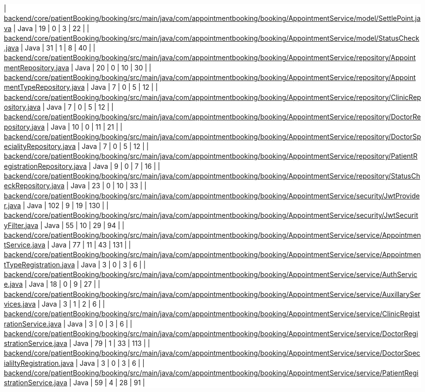 | [backend/core/patientBooking/booking/src/main/java/com/appointmentbooking/booking/AppointmentService/model/SettlePoint.java](/backend/core/patientBooking/booking/src/main/java/com/appointmentbooking/booking/AppointmentService/model/SettlePoint.java) | Java | 19 | 0 | 3 | 22 |
| [backend/core/patientBooking/booking/src/main/java/com/appointmentbooking/booking/AppointmentService/model/StatusCheck.java](/backend/core/patientBooking/booking/src/main/java/com/appointmentbooking/booking/AppointmentService/model/StatusCheck.java) | Java | 31 | 1 | 8 | 40 |
| [backend/core/patientBooking/booking/src/main/java/com/appointmentbooking/booking/AppointmentService/repository/AppointmentRepository.java](/backend/core/patientBooking/booking/src/main/java/com/appointmentbooking/booking/AppointmentService/repository/AppointmentRepository.java) | Java | 20 | 0 | 10 | 30 |
| [backend/core/patientBooking/booking/src/main/java/com/appointmentbooking/booking/AppointmentService/repository/AppointmentTypeRepository.java](/backend/core/patientBooking/booking/src/main/java/com/appointmentbooking/booking/AppointmentService/repository/AppointmentTypeRepository.java) | Java | 7 | 0 | 5 | 12 |
| [backend/core/patientBooking/booking/src/main/java/com/appointmentbooking/booking/AppointmentService/repository/ClinicRepository.java](/backend/core/patientBooking/booking/src/main/java/com/appointmentbooking/booking/AppointmentService/repository/ClinicRepository.java) | Java | 7 | 0 | 5 | 12 |
| [backend/core/patientBooking/booking/src/main/java/com/appointmentbooking/booking/AppointmentService/repository/DoctorRepository.java](/backend/core/patientBooking/booking/src/main/java/com/appointmentbooking/booking/AppointmentService/repository/DoctorRepository.java) | Java | 10 | 0 | 11 | 21 |
| [backend/core/patientBooking/booking/src/main/java/com/appointmentbooking/booking/AppointmentService/repository/DoctorSpecialityRepository.java](/backend/core/patientBooking/booking/src/main/java/com/appointmentbooking/booking/AppointmentService/repository/DoctorSpecialityRepository.java) | Java | 7 | 0 | 5 | 12 |
| [backend/core/patientBooking/booking/src/main/java/com/appointmentbooking/booking/AppointmentService/repository/PatientRegistrationRepository.java](/backend/core/patientBooking/booking/src/main/java/com/appointmentbooking/booking/AppointmentService/repository/PatientRegistrationRepository.java) | Java | 9 | 0 | 7 | 16 |
| [backend/core/patientBooking/booking/src/main/java/com/appointmentbooking/booking/AppointmentService/repository/StatusCheckRepository.java](/backend/core/patientBooking/booking/src/main/java/com/appointmentbooking/booking/AppointmentService/repository/StatusCheckRepository.java) | Java | 23 | 0 | 10 | 33 |
| [backend/core/patientBooking/booking/src/main/java/com/appointmentbooking/booking/AppointmentService/security/JwtProvider.java](/backend/core/patientBooking/booking/src/main/java/com/appointmentbooking/booking/AppointmentService/security/JwtProvider.java) | Java | 102 | 9 | 19 | 130 |
| [backend/core/patientBooking/booking/src/main/java/com/appointmentbooking/booking/AppointmentService/security/JwtSecurityFilter.java](/backend/core/patientBooking/booking/src/main/java/com/appointmentbooking/booking/AppointmentService/security/JwtSecurityFilter.java) | Java | 55 | 10 | 29 | 94 |
| [backend/core/patientBooking/booking/src/main/java/com/appointmentbooking/booking/AppointmentService/service/AppointmentService.java](/backend/core/patientBooking/booking/src/main/java/com/appointmentbooking/booking/AppointmentService/service/AppointmentService.java) | Java | 77 | 11 | 43 | 131 |
| [backend/core/patientBooking/booking/src/main/java/com/appointmentbooking/booking/AppointmentService/service/AppointmentTypeRegistration.java](/backend/core/patientBooking/booking/src/main/java/com/appointmentbooking/booking/AppointmentService/service/AppointmentTypeRegistration.java) | Java | 3 | 0 | 3 | 6 |
| [backend/core/patientBooking/booking/src/main/java/com/appointmentbooking/booking/AppointmentService/service/AuthService.java](/backend/core/patientBooking/booking/src/main/java/com/appointmentbooking/booking/AppointmentService/service/AuthService.java) | Java | 18 | 0 | 9 | 27 |
| [backend/core/patientBooking/booking/src/main/java/com/appointmentbooking/booking/AppointmentService/service/AuxillaryServices.java](/backend/core/patientBooking/booking/src/main/java/com/appointmentbooking/booking/AppointmentService/service/AuxillaryServices.java) | Java | 3 | 1 | 2 | 6 |
| [backend/core/patientBooking/booking/src/main/java/com/appointmentbooking/booking/AppointmentService/service/ClinicRegistrationService.java](/backend/core/patientBooking/booking/src/main/java/com/appointmentbooking/booking/AppointmentService/service/ClinicRegistrationService.java) | Java | 3 | 0 | 3 | 6 |
| [backend/core/patientBooking/booking/src/main/java/com/appointmentbooking/booking/AppointmentService/service/DoctorRegistrationService.java](/backend/core/patientBooking/booking/src/main/java/com/appointmentbooking/booking/AppointmentService/service/DoctorRegistrationService.java) | Java | 79 | 1 | 33 | 113 |
| [backend/core/patientBooking/booking/src/main/java/com/appointmentbooking/booking/AppointmentService/service/DoctorSpecialiltyRegistration.java](/backend/core/patientBooking/booking/src/main/java/com/appointmentbooking/booking/AppointmentService/service/DoctorSpecialiltyRegistration.java) | Java | 3 | 0 | 3 | 6 |
| [backend/core/patientBooking/booking/src/main/java/com/appointmentbooking/booking/AppointmentService/service/PatientRegistrationService.java](/backend/core/patientBooking/booking/src/main/java/com/appointmentbooking/booking/AppointmentService/service/PatientRegistrationService.java) | Java | 59 | 4 | 28 | 91 |